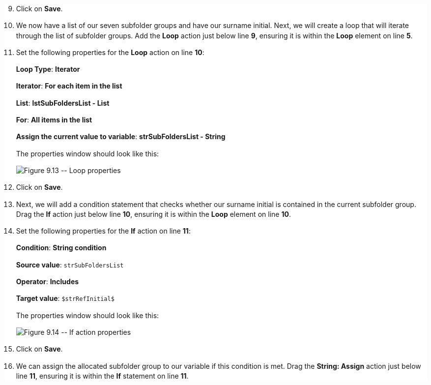 


9.  Click on **Save**.

10. We now have a list of our seven subfolder
    groups and have our surname initial. Next, we will create a loop
    that will iterate through the list of subfolder groups. Add the
    **Loop** action just below line **9**, ensuring it is within the
    **Loop** element on line **5**.

11. Set the following properties for the **Loop** action on line **10**:

    **Loop Type**: **Iterator**

    **Iterator**: **For each item in the list**

    **List**: **lstSubFoldersList - List**

    **For**: **All items in the list**

    **Assign the current value to variable**: **strSubFoldersList -
    String**

    The properties window should look like this:

    
    ![Figure 9.13 -- Loop
    properties](./images/Figure_9.13_B15646.jpg)
    



12. Click on **Save**.

13. Next, we will add a condition statement that
    checks whether our surname initial is contained in the current
    subfolder group. Drag the **If** action just below line **10**,
    ensuring it is within the **Loop** element on line **10**.

14. Set the following properties for the **If** action on line **11**:

    **Condition**: **String condition**

    **Source value**: `strSubFoldersList`

    **Operator**: **Includes**

    **Target value**: `$strRefInitial$`

    The properties window should look like this:

    
    ![Figure 9.14 -- If action
    properties](./images/Figure_9.14_B15646.jpg)
    



15. Click on **Save**.

16. We can assign the allocated subfolder group to
    our variable if this condition is met. Drag the **String: Assign**
    action just below line **11**, ensuring it is within the **If**
    statement on line **11**.
